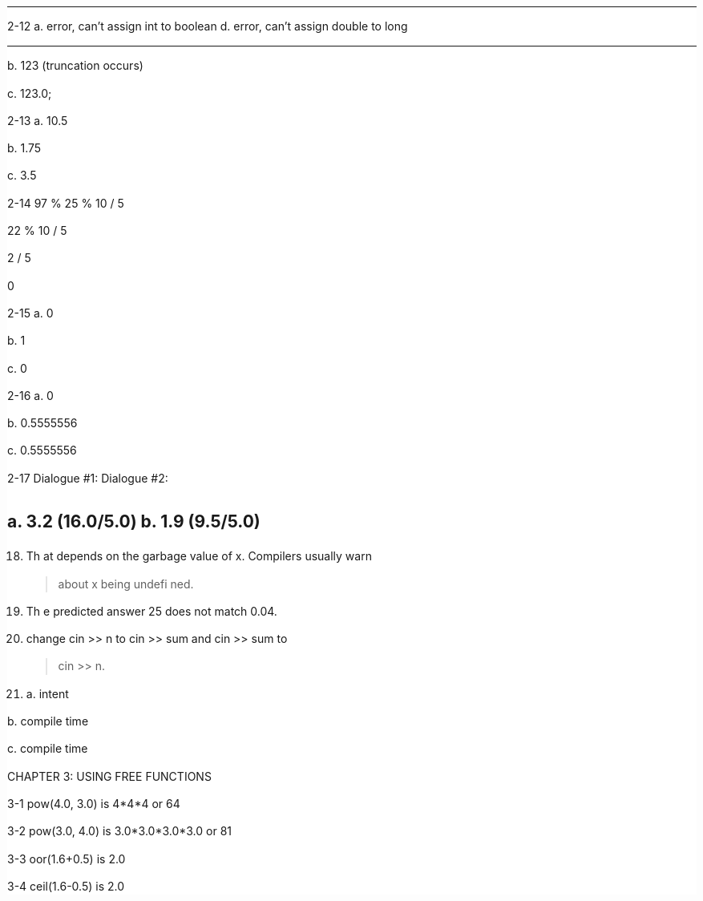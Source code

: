   ----------------------------------------------------------------------------------------------------------------------------------------------------
  2-12 a. error, can’t assign int to boolean   d\. error, can’t assign double to long
  -------------------------------------------- ---------------------------------------- ------------------------ -------------------------------------
  b\. 123 (truncation occurs)                  

  c\. 123.0;                                   

  2-13 a. 10.5                                 

  b\. 1.75                                     

  c\. 3.5                                      
                                               
  2-14 97 % 25 % 10 / 5                        
                                               
  22 % 10 / 5                                  
                                               
  2 / 5                                        
                                               
  0                                            

  2-15 a. 0                                    

  b\. 1                                        

  c\. 0                                        

  2-16 a. 0                                    

  b\. 0.5555556                                

  c\. 0.5555556                                

  2-17 Dialogue \#1:                           Dialogue \#2:

  a\. **3.2** (16.0/5.0)                       b\. **1.9** (9.5/5.0)
  ----------------------------------------------------------------------------------------------------------------------------------------------------

18. Th at depends on the garbage value of x. Compilers usually warn
    > about x being undefi ned.

19. Th e predicted answer 25 does not match 0.04.

20. change cin &gt;&gt; n to cin &gt;&gt; sum and cin &gt;&gt; sum to
    > cin &gt;&gt; n.

21. a\. intent



b.  compile time

c.  compile time

CHAPTER 3: USING FREE FUNCTIONS

3-1 pow(4.0, 3.0) is 4\*4\*4 or 64

3-2 pow(3.0, 4.0) is 3.0\*3.0\*3.0\*3.0 or 81

3-3 oor(1.6+0.5) is 2.0

3-4 ceil(1.6-0.5) is 2.0
